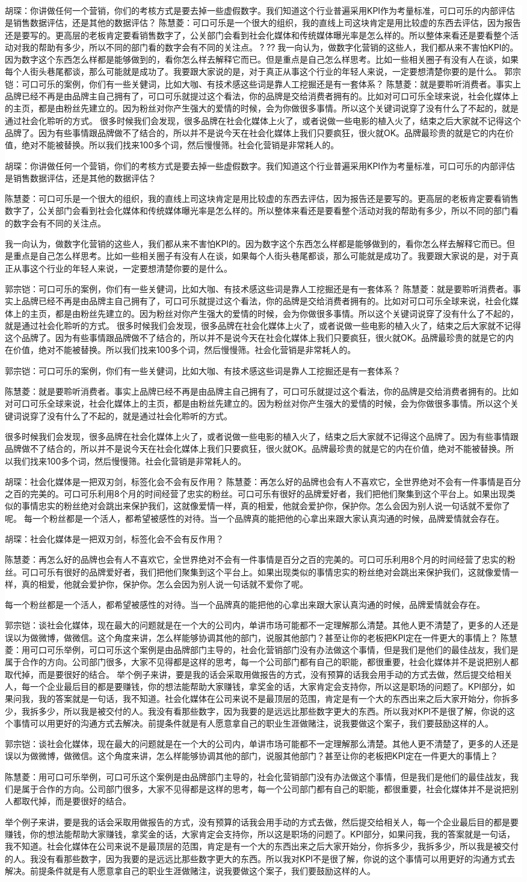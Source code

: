 胡琛：你讲做任何一个营销，你们的考核方式是要去掉一些虚假数字。我们知道这个行业普遍采用KPI作为考量标准，可口可乐的内部评估是销售数据评估，还是其他的数据评估？ 陈慧菱：可口可乐是一个很大的组织，我的直线上司这块肯定是用比较虚的东西去评估，因为报告还是要写的。更高层的老板肯定要看销售数字了，公关部门会看到社会化媒体和传统媒体曝光率是怎么样的。所以整体来看还是要看整个活动对我的帮助有多少，所以不同的部门看的数字会有不同的关注点。 ? ?? 我一向认为，做数字化营销的这些人，我们都从来不害怕KPI的。因为数字这个东西怎么样都是能够做到的，看你怎么样去解释它而已。但是重点是自己怎么样思考。比如一些相关圈子有没有人在谈，如果每个人街头巷尾都谈，那么可能就是成功了。我要跟大家说的是，对于真正从事这个行业的年轻人来说，一定要想清楚你要的是什么。 郭宗铠：可口可乐的案例，你们有一些关健词，比如大咖、有技术感这些词是靠人工挖掘还是有一套体系？ 陈慧菱：就是要聆听消费者。事实上品牌已经不再是由品牌主自己拥有了，可口可乐就提过这个看法，你的品牌是交给消费者拥有的。比如对可口可乐全球来说，社会化媒体上的主页，都是由粉丝先建立的。因为粉丝对你产生强大的爱情的时候，会为你做很多事情。所以这个关键词说穿了没有什么了不起的，就是通过社会化聆听的方式。 很多时候我们会发现，很多品牌在社会化媒体上火了，或者说做一些电影的植入火了，结束之后大家就不记得这个品牌了。因为有些事情跟品牌做不了结合的，所以并不是说今天在社会化媒体上我们只要疯狂，很火就OK。品牌最珍贵的就是它的内在价值，绝对不能被替换。所以我们找来100多个词，然后慢慢筛。社会化营销是非常耗人的。

胡琛：你讲做任何一个营销，你们的考核方式是要去掉一些虚假数字。我们知道这个行业普遍采用KPI作为考量标准，可口可乐的内部评估是销售数据评估，还是其他的数据评估？

陈慧菱：可口可乐是一个很大的组织，我的直线上司这块肯定是用比较虚的东西去评估，因为报告还是要写的。更高层的老板肯定要看销售数字了，公关部门会看到社会化媒体和传统媒体曝光率是怎么样的。所以整体来看还是要看整个活动对我的帮助有多少，所以不同的部门看的数字会有不同的关注点。

我一向认为，做数字化营销的这些人，我们都从来不害怕KPI的。因为数字这个东西怎么样都是能够做到的，看你怎么样去解释它而已。但是重点是自己怎么样思考。比如一些相关圈子有没有人在谈，如果每个人街头巷尾都谈，那么可能就是成功了。我要跟大家说的是，对于真正从事这个行业的年轻人来说，一定要想清楚你要的是什么。

郭宗铠：可口可乐的案例，你们有一些关健词，比如大咖、有技术感这些词是靠人工挖掘还是有一套体系？ 陈慧菱：就是要聆听消费者。事实上品牌已经不再是由品牌主自己拥有了，可口可乐就提过这个看法，你的品牌是交给消费者拥有的。比如对可口可乐全球来说，社会化媒体上的主页，都是由粉丝先建立的。因为粉丝对你产生强大的爱情的时候，会为你做很多事情。所以这个关键词说穿了没有什么了不起的，就是通过社会化聆听的方式。 很多时候我们会发现，很多品牌在社会化媒体上火了，或者说做一些电影的植入火了，结束之后大家就不记得这个品牌了。因为有些事情跟品牌做不了结合的，所以并不是说今天在社会化媒体上我们只要疯狂，很火就OK。品牌最珍贵的就是它的内在价值，绝对不能被替换。所以我们找来100多个词，然后慢慢筛。社会化营销是非常耗人的。

郭宗铠：可口可乐的案例，你们有一些关健词，比如大咖、有技术感这些词是靠人工挖掘还是有一套体系？

陈慧菱：就是要聆听消费者。事实上品牌已经不再是由品牌主自己拥有了，可口可乐就提过这个看法，你的品牌是交给消费者拥有的。比如对可口可乐全球来说，社会化媒体上的主页，都是由粉丝先建立的。因为粉丝对你产生强大的爱情的时候，会为你做很多事情。所以这个关键词说穿了没有什么了不起的，就是通过社会化聆听的方式。

很多时候我们会发现，很多品牌在社会化媒体上火了，或者说做一些电影的植入火了，结束之后大家就不记得这个品牌了。因为有些事情跟品牌做不了结合的，所以并不是说今天在社会化媒体上我们只要疯狂，很火就OK。品牌最珍贵的就是它的内在价值，绝对不能被替换。所以我们找来100多个词，然后慢慢筛。社会化营销是非常耗人的。

胡琛：社会化媒体是一把双刃剑，标签化会不会有反作用？ 陈慧菱：再怎么好的品牌也会有人不喜欢它，全世界绝对不会有一件事情是百分之百的完美的。可口可乐利用8个月的时间经营了忠实的粉丝。可口可乐有很好的品牌爱好者，我们把他们聚集到这个平台上。如果出现类似的事情忠实的粉丝绝对会跳出来保护我们，这就像爱情一样，真的相爱，他就会爱护你，保护你。怎么会因为别人说一句话就不爱你了呢。 每一个粉丝都是一个活人，都希望被感性的对待。当一个品牌真的能把他的心拿出来跟大家认真沟通的时候，品牌爱情就会存在。

胡琛：社会化媒体是一把双刃剑，标签化会不会有反作用？

陈慧菱：再怎么好的品牌也会有人不喜欢它，全世界绝对不会有一件事情是百分之百的完美的。可口可乐利用8个月的时间经营了忠实的粉丝。可口可乐有很好的品牌爱好者，我们把他们聚集到这个平台上。如果出现类似的事情忠实的粉丝绝对会跳出来保护我们，这就像爱情一样，真的相爱，他就会爱护你，保护你。怎么会因为别人说一句话就不爱你了呢。

每一个粉丝都是一个活人，都希望被感性的对待。当一个品牌真的能把他的心拿出来跟大家认真沟通的时候，品牌爱情就会存在。

郭宗铠：谈社会化媒体，现在最大的问题就是在一个大的公司内，单讲市场可能都不一定理解那么清楚。其他人更不清楚了，更多的人还是误以为做微博，做微信。这个角度来讲，怎么样能够协调其他的部门，说服其他部门？甚至让你的老板把KPI定在一件更大的事情上？ 陈慧菱：用可口可乐举例，可口可乐这个案例是由品牌部门主导的，社会化营销部门没有办法做这个事情，但是我们是他们的最佳战友，我们是属于合作的方向。公司部门很多，大家不见得都是这样的思考，每一个公司部门都有自己的职能，都很重要，社会化媒体并不是说把别人都取代掉，而是要很好的结合。 举个例子来讲，要是我的话会采取用做报告的方式，没有预算的话我会用手动的方式去做，然后提交给相关人，每一个企业最后目的都是要赚钱，你的想法能帮助大家赚钱，拿奖金的话，大家肯定会支持你，所以这是职场的问题了。KPI部分，如果问我，我的答案就是一句话，我不知道。社会化媒体在公司来说不是最顶层的范围，肯定是有一个大的东西出来之后大家开始分，你拆多少，我拆多少，所以我是被交付的人。我没有看那些数字，因为我要的是远远比那些数字更大的东西。所以我对KPI不是很了解，你说的这个事情可以用更好的沟通方式去解决。前提条件就是有人愿意拿自己的职业生涯做赌注，说我要做这个案子，我们要鼓励这样的人。

郭宗铠：谈社会化媒体，现在最大的问题就是在一个大的公司内，单讲市场可能都不一定理解那么清楚。其他人更不清楚了，更多的人还是误以为做微博，做微信。这个角度来讲，怎么样能够协调其他的部门，说服其他部门？甚至让你的老板把KPI定在一件更大的事情上？

陈慧菱：用可口可乐举例，可口可乐这个案例是由品牌部门主导的，社会化营销部门没有办法做这个事情，但是我们是他们的最佳战友，我们是属于合作的方向。公司部门很多，大家不见得都是这样的思考，每一个公司部门都有自己的职能，都很重要，社会化媒体并不是说把别人都取代掉，而是要很好的结合。

举个例子来讲，要是我的话会采取用做报告的方式，没有预算的话我会用手动的方式去做，然后提交给相关人，每一个企业最后目的都是要赚钱，你的想法能帮助大家赚钱，拿奖金的话，大家肯定会支持你，所以这是职场的问题了。KPI部分，如果问我，我的答案就是一句话，我不知道。社会化媒体在公司来说不是最顶层的范围，肯定是有一个大的东西出来之后大家开始分，你拆多少，我拆多少，所以我是被交付的人。我没有看那些数字，因为我要的是远远比那些数字更大的东西。所以我对KPI不是很了解，你说的这个事情可以用更好的沟通方式去解决。前提条件就是有人愿意拿自己的职业生涯做赌注，说我要做这个案子，我们要鼓励这样的人。

